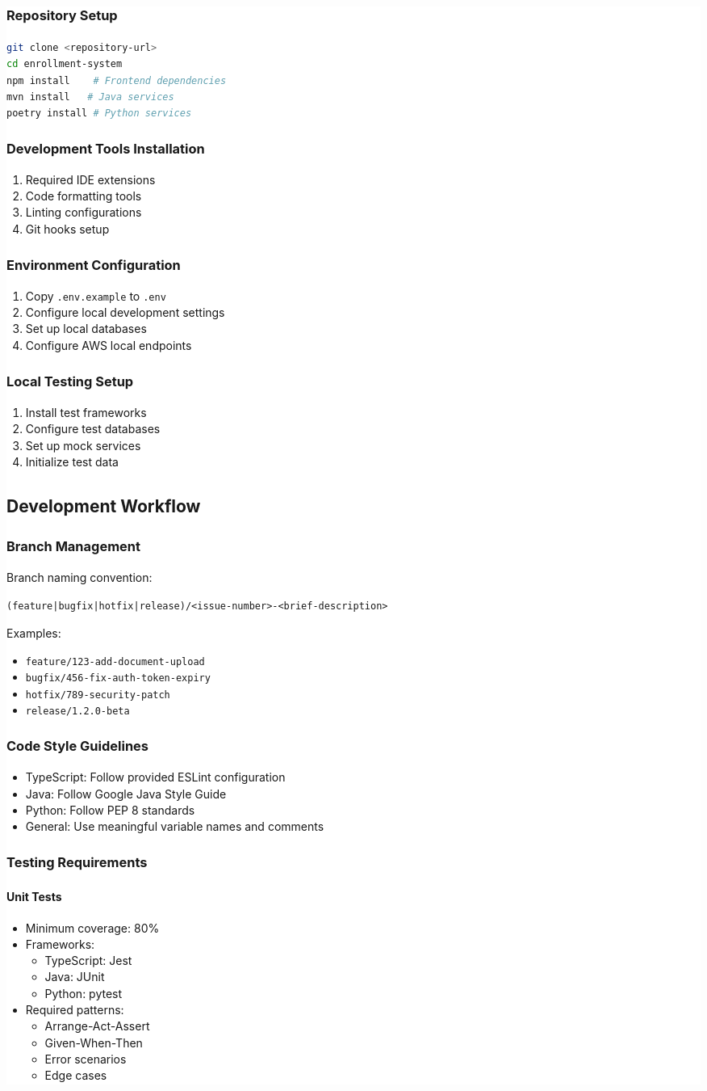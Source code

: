 ### Repository Setup
```bash
git clone <repository-url>
cd enrollment-system
npm install    # Frontend dependencies
mvn install   # Java services
poetry install # Python services
```

### Development Tools Installation
1. Required IDE extensions
2. Code formatting tools
3. Linting configurations
4. Git hooks setup

### Environment Configuration
1. Copy `.env.example` to `.env`
2. Configure local development settings
3. Set up local databases
4. Configure AWS local endpoints

### Local Testing Setup
1. Install test frameworks
2. Configure test databases
3. Set up mock services
4. Initialize test data

## Development Workflow

### Branch Management
Branch naming convention:
```
(feature|bugfix|hotfix|release)/<issue-number>-<brief-description>
```
Examples:
- `feature/123-add-document-upload`
- `bugfix/456-fix-auth-token-expiry`
- `hotfix/789-security-patch`
- `release/1.2.0-beta`

### Code Style Guidelines
- TypeScript: Follow provided ESLint configuration
- Java: Follow Google Java Style Guide
- Python: Follow PEP 8 standards
- General: Use meaningful variable names and comments

### Testing Requirements

#### Unit Tests
- Minimum coverage: 80%
- Frameworks:
  - TypeScript: Jest
  - Java: JUnit
  - Python: pytest
- Required patterns:
  - Arrange-Act-Assert
  - Given-When-Then
  - Error scenarios
  - Edge cases
